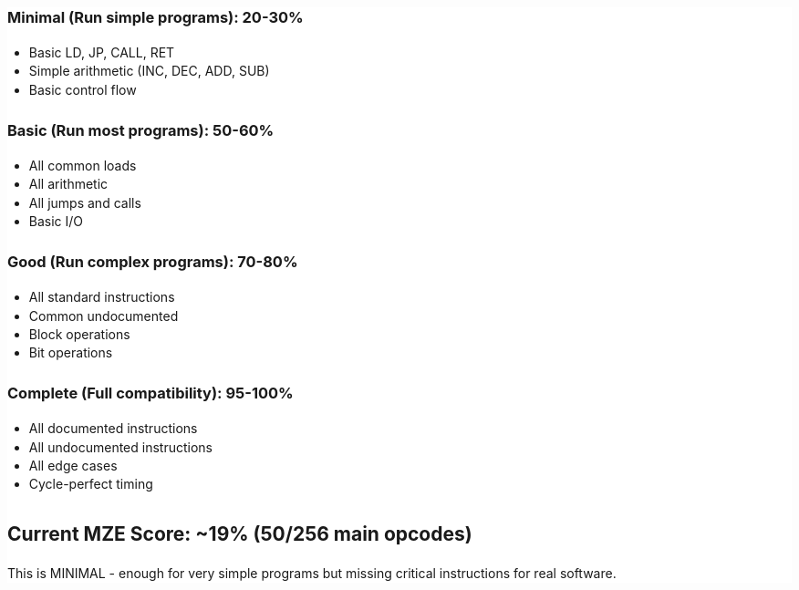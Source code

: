 ### Minimal (Run simple programs): 20-30%
- Basic LD, JP, CALL, RET
- Simple arithmetic (INC, DEC, ADD, SUB)
- Basic control flow

### Basic (Run most programs): 50-60%
- All common loads
- All arithmetic
- All jumps and calls
- Basic I/O

### Good (Run complex programs): 70-80%
- All standard instructions
- Common undocumented
- Block operations
- Bit operations

### Complete (Full compatibility): 95-100%
- All documented instructions
- All undocumented instructions
- All edge cases
- Cycle-perfect timing

## Current MZE Score: ~19% (50/256 main opcodes)

This is MINIMAL - enough for very simple programs but missing critical instructions for real software.